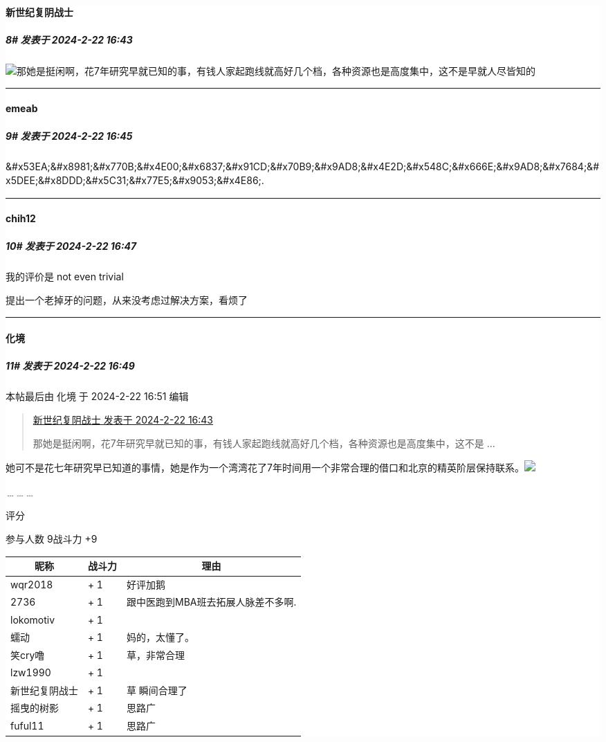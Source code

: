 ####  新世纪复阴战士  
##### 8#       发表于 2024-2-22 16:43

<img src="https://static.saraba1st.com/image/smiley/face2017/067.png" referrerpolicy="no-referrer">那她是挺闲啊，花7年研究早就已知的事，有钱人家起跑线就高好几个档，各种资源也是高度集中，这不是早就人尽皆知的

*****

####  emeab  
##### 9#       发表于 2024-2-22 16:45

&amp;#x53EA;&amp;#x8981;&amp;#x770B;&amp;#x4E00;&amp;#x6837;&amp;#x91CD;&amp;#x70B9;&amp;#x9AD8;&amp;#x4E2D;&amp;#x548C;&amp;#x666E;&amp;#x9AD8;&amp;#x7684;&amp;#x5DEE;&amp;#x8DDD;&amp;#x5C31;&amp;#x77E5;&amp;#x9053;&amp;#x4E86;.

*****

####  chih12  
##### 10#       发表于 2024-2-22 16:47

我的评价是 not even trivial

提出一个老掉牙的问题，从来没考虑过解决方案，看烦了

*****

####  化境  
##### 11#       发表于 2024-2-22 16:49

 本帖最后由 化境 于 2024-2-22 16:51 编辑 
<blockquote><a href="httphttps://bbs.saraba1st.com/2b/forum.php?mod=redirect&amp;goto=findpost&amp;pid=64033350&amp;ptid=2172761" target="_blank">新世纪复阴战士 发表于 2024-2-22 16:43</a>

那她是挺闲啊，花7年研究早就已知的事，有钱人家起跑线就高好几个档，各种资源也是高度集中，这不是 ...</blockquote>
她可不是花七年研究早已知道的事情，她是作为一个湾湾花了7年时间用一个非常合理的借口和北京的精英阶层保持联系。<img src="https://static.saraba1st.com/image/smiley/face2017/067.png" referrerpolicy="no-referrer">

﹍﹍﹍

评分

 参与人数 9战斗力 +9

|昵称|战斗力|理由|
|----|---|---|
| wqr2018| + 1|好评加鹅|
| 2736| + 1|跟中医跑到MBA班去拓展人脉差不多啊.|
| lokomotiv| + 1||
| 蠕动| + 1|妈的，太懂了。|
| 笑cry噜| + 1|草，非常合理|
| lzw1990| + 1||
| 新世纪复阴战士| + 1|草 瞬间合理了|
| 摇曳的树影| + 1|思路广|
| fuful11| + 1|思路广|
